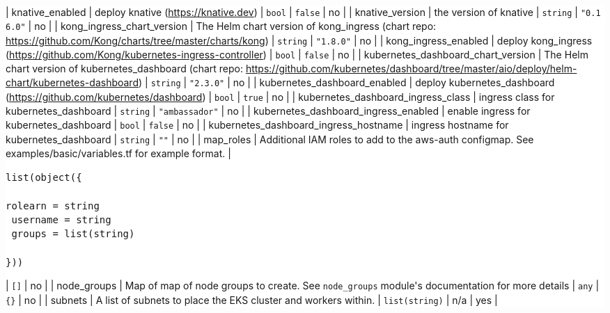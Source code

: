 | knative_enabled                                    | deploy knative (https://knative.dev)                                                                                                                                                                       | `bool`                                                                                                | `false`                                                                                                 |    no    |
| knative_version                                    | the version of knative                                                                                                                                                                                     | `string`                                                                                              | `"0.16.0"`                                                                                              |    no    |
| kong_ingress_chart_version                         | The Helm chart version of kong_ingress (chart repo: https://github.com/Kong/charts/tree/master/charts/kong)                                                                                                | `string`                                                                                              | `"1.8.0"`                                                                                               |    no    |
| kong_ingress_enabled                               | deploy kong_ingress (https://github.com/Kong/kubernetes-ingress-controller)                                                                                                                                | `bool`                                                                                                | `false`                                                                                                 |    no    |
| kubernetes_dashboard_chart_version                 | The Helm chart version of kubernetes_dashboard (chart repo: https://github.com/kubernetes/dashboard/tree/master/aio/deploy/helm-chart/kubernetes-dashboard)                                                | `string`                                                                                              | `"2.3.0"`                                                                                               |    no    |
| kubernetes_dashboard_enabled                       | deploy kubernetes_dashboard (https://github.com/kubernetes/dashboard)                                                                                                                                      | `bool`                                                                                                | `true`                                                                                                  |    no    |
| kubernetes_dashboard_ingress_class                 | ingress class for kubernetes_dashboard                                                                                                                                                                     | `string`                                                                                              | `"ambassador"`                                                                                          |    no    |
| kubernetes_dashboard_ingress_enabled               | enable ingress for kubernetes_dashboard                                                                                                                                                                    | `bool`                                                                                                | `false`                                                                                                 |    no    |
| kubernetes_dashboard_ingress_hostname              | ingress hostname for kubernetes_dashboard                                                                                                                                                                  | `string`                                                                                              | `""`                                                                                                    |    no    |
| map_roles                                          | Additional IAM roles to add to the aws-auth configmap. See examples/basic/variables.tf for example format.                                                                                                 | <pre>list(object({<br> rolearn = string<br> username = string<br> groups = list(string)<br> }))</pre> | `[]`                                                                                                    |    no    |
| node_groups                                        | Map of map of node groups to create. See `node_groups` module's documentation for more details                                                                                                             | `any`                                                                                                 | `{}`                                                                                                    |    no    |
| subnets                                            | A list of subnets to place the EKS cluster and workers within.                                                                                                                                             | `list(string)`                                                                                        | n/a                                                                                                     |   yes    |